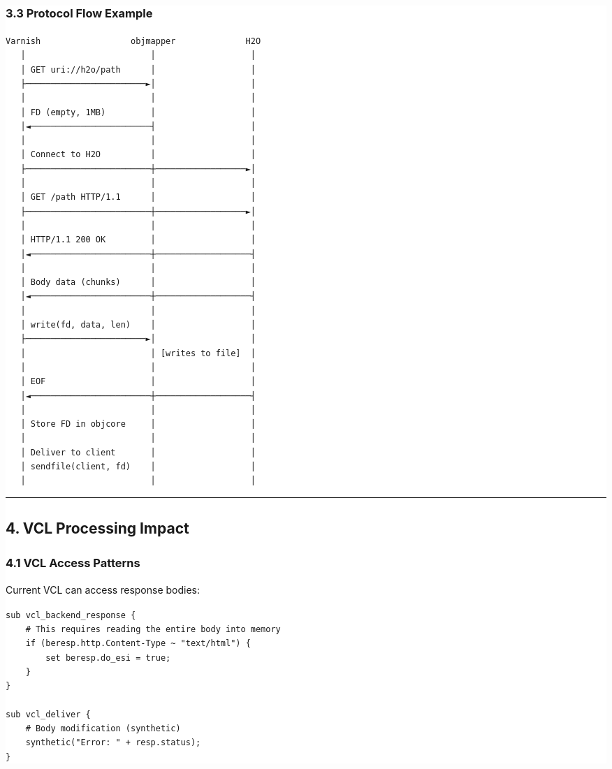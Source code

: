 ### 3.3 Protocol Flow Example

```
Varnish                  objmapper              H2O
   │                         │                   │
   │ GET uri://h2o/path      │                   │
   ├────────────────────────►│                   │
   │                         │                   │
   │ FD (empty, 1MB)         │                   │
   │◄────────────────────────┤                   │
   │                         │                   │
   │ Connect to H2O          │                   │
   ├─────────────────────────┼──────────────────►│
   │                         │                   │
   │ GET /path HTTP/1.1      │                   │
   ├─────────────────────────┼──────────────────►│
   │                         │                   │
   │ HTTP/1.1 200 OK         │                   │
   │◄────────────────────────┼───────────────────┤
   │                         │                   │
   │ Body data (chunks)      │                   │
   │◄────────────────────────┼───────────────────┤
   │                         │                   │
   │ write(fd, data, len)    │                   │
   ├────────────────────────►│                   │
   │                         │ [writes to file]  │
   │                         │                   │
   │ EOF                     │                   │
   │◄────────────────────────┼───────────────────┤
   │                         │                   │
   │ Store FD in objcore     │                   │
   │                         │                   │
   │ Deliver to client       │                   │
   │ sendfile(client, fd)    │                   │
   │                         │                   │
```

---

## 4. VCL Processing Impact

### 4.1 VCL Access Patterns

Current VCL can access response bodies:
```vcl
sub vcl_backend_response {
    # This requires reading the entire body into memory
    if (beresp.http.Content-Type ~ "text/html") {
        set beresp.do_esi = true;
    }
}

sub vcl_deliver {
    # Body modification (synthetic)
    synthetic("Error: " + resp.status);
}
```
